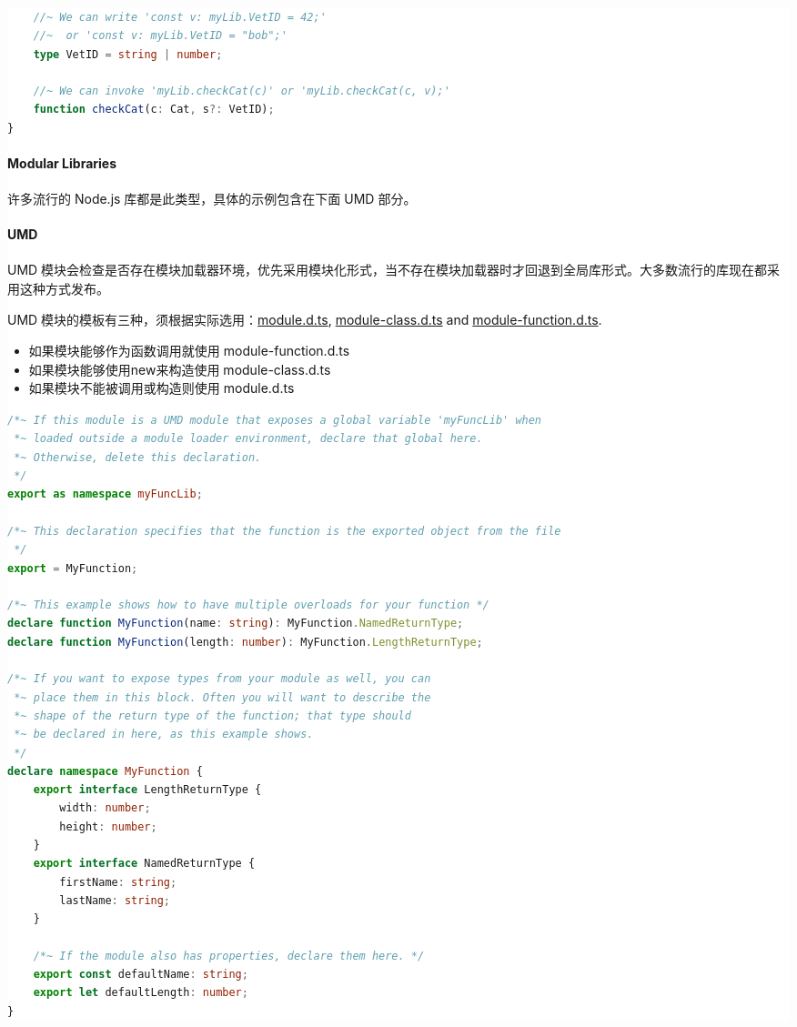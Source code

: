 ```ts
    //~ We can write 'const v: myLib.VetID = 42;'
    //~  or 'const v: myLib.VetID = "bob";'
    type VetID = string | number;

    //~ We can invoke 'myLib.checkCat(c)' or 'myLib.checkCat(c, v);'
    function checkCat(c: Cat, s?: VetID);
}
```


#### Modular Libraries

许多流行的 Node.js 库都是此类型，具体的示例包含在下面 UMD 部分。

#### UMD

UMD 模块会检查是否存在模块加载器环境，优先采用模块化形式，当不存在模块加载器时才回退到全局库形式。大多数流行的库现在都采用这种方式发布。

UMD 模块的模板有三种，须根据实际选用：[module.d.ts](https://www.typescriptlang.org/docs/handbook/declaration-files/templates/module-d-ts.html), [module-class.d.ts](https://www.typescriptlang.org/docs/handbook/declaration-files/templates/module-class-d-ts.html) and [module-function.d.ts](https://www.typescriptlang.org/docs/handbook/declaration-files/templates/module-function-d-ts.html).

* 如果模块能够作为函数调用就使用 module-function.d.ts
* 如果模块能够使用new来构造使用 module-class.d.ts
* 如果模块不能被调用或构造则使用 module.d.ts

```ts
/*~ If this module is a UMD module that exposes a global variable 'myFuncLib' when
 *~ loaded outside a module loader environment, declare that global here.
 *~ Otherwise, delete this declaration.
 */
export as namespace myFuncLib;

/*~ This declaration specifies that the function is the exported object from the file
 */
export = MyFunction;

/*~ This example shows how to have multiple overloads for your function */
declare function MyFunction(name: string): MyFunction.NamedReturnType;
declare function MyFunction(length: number): MyFunction.LengthReturnType;

/*~ If you want to expose types from your module as well, you can
 *~ place them in this block. Often you will want to describe the
 *~ shape of the return type of the function; that type should
 *~ be declared in here, as this example shows.
 */
declare namespace MyFunction {
    export interface LengthReturnType {
        width: number;
        height: number;
    }
    export interface NamedReturnType {
        firstName: string;
        lastName: string;
    }

    /*~ If the module also has properties, declare them here. */
    export const defaultName: string;
    export let defaultLength: number;
}
```

